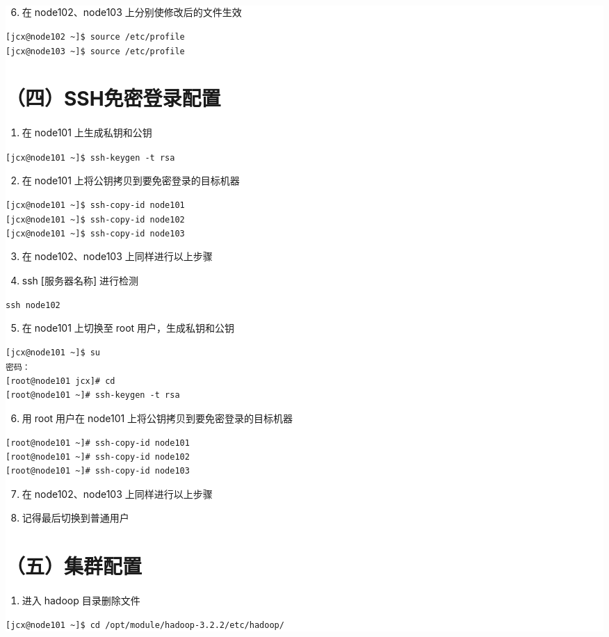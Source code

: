6. 在 node102、node103 上分别使修改后的文件生效

```
[jcx@node102 ~]$ source /etc/profile 
[jcx@node103 ~]$ source /etc/profile
```

# （四）SSH免密登录配置

1. 在 node101 上生成私钥和公钥

```
[jcx@node101 ~]$ ssh-keygen -t rsa
```

2. 在 node101 上将公钥拷贝到要免密登录的目标机器

```
[jcx@node101 ~]$ ssh-copy-id node101 
[jcx@node101 ~]$ ssh-copy-id node102 
[jcx@node101 ~]$ ssh-copy-id node103
```

3. 在 node102、node103 上同样进行以上步骤

4. ssh [服务器名称] 进行检测

```
ssh node102
```

5. 在 node101 上切换至 root 用户，生成私钥和公钥

```
[jcx@node101 ~]$ su 
密码：
[root@node101 jcx]# cd 
[root@node101 ~]# ssh-keygen -t rsa
```

6. 用 root 用户在 node101 上将公钥拷贝到要免密登录的目标机器

```
[root@node101 ~]# ssh-copy-id node101 
[root@node101 ~]# ssh-copy-id node102 
[root@node101 ~]# ssh-copy-id node103
```

7. 在 node102、node103 上同样进行以上步骤

8. 记得最后切换到普通用户

# （五）集群配置

1. 进入 hadoop 目录删除文件

```
[jcx@node101 ~]$ cd /opt/module/hadoop-3.2.2/etc/hadoop/
```
